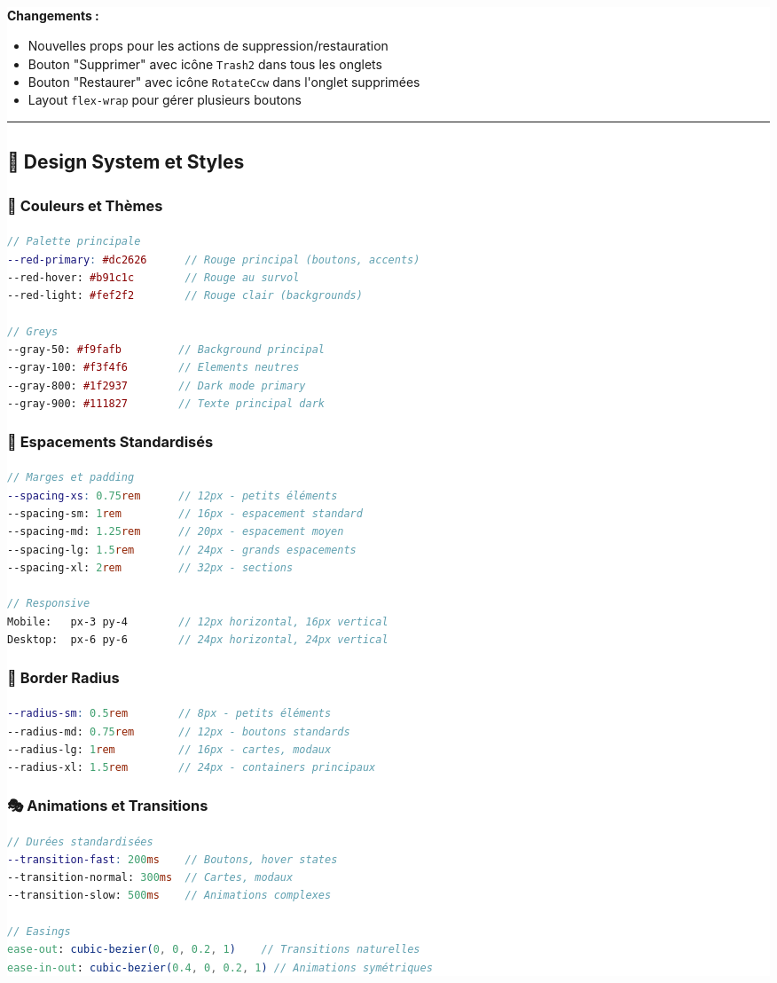 **Changements :**
- Nouvelles props pour les actions de suppression/restauration
- Bouton "Supprimer" avec icône `Trash2` dans tous les onglets
- Bouton "Restaurer" avec icône `RotateCcw` dans l'onglet supprimées
- Layout `flex-wrap` pour gérer plusieurs boutons

---

## 🎨 Design System et Styles

### 🌈 **Couleurs et Thèmes**
```scss
// Palette principale
--red-primary: #dc2626      // Rouge principal (boutons, accents)
--red-hover: #b91c1c        // Rouge au survol
--red-light: #fef2f2        // Rouge clair (backgrounds)

// Greys
--gray-50: #f9fafb         // Background principal
--gray-100: #f3f4f6        // Elements neutres
--gray-800: #1f2937        // Dark mode primary
--gray-900: #111827        // Texte principal dark
```

### 📐 **Espacements Standardisés**
```scss
// Marges et padding
--spacing-xs: 0.75rem      // 12px - petits éléments
--spacing-sm: 1rem         // 16px - espacement standard
--spacing-md: 1.25rem      // 20px - espacement moyen
--spacing-lg: 1.5rem       // 24px - grands espacements
--spacing-xl: 2rem         // 32px - sections

// Responsive
Mobile:   px-3 py-4        // 12px horizontal, 16px vertical
Desktop:  px-6 py-6        // 24px horizontal, 24px vertical
```

### 🎯 **Border Radius**
```scss
--radius-sm: 0.5rem        // 8px - petits éléments
--radius-md: 0.75rem       // 12px - boutons standards
--radius-lg: 1rem          // 16px - cartes, modaux
--radius-xl: 1.5rem        // 24px - containers principaux
```

### 🎭 **Animations et Transitions**
```scss
// Durées standardisées
--transition-fast: 200ms    // Boutons, hover states
--transition-normal: 300ms  // Cartes, modaux
--transition-slow: 500ms    // Animations complexes

// Easings
ease-out: cubic-bezier(0, 0, 0.2, 1)    // Transitions naturelles
ease-in-out: cubic-bezier(0.4, 0, 0.2, 1) // Animations symétriques
```
